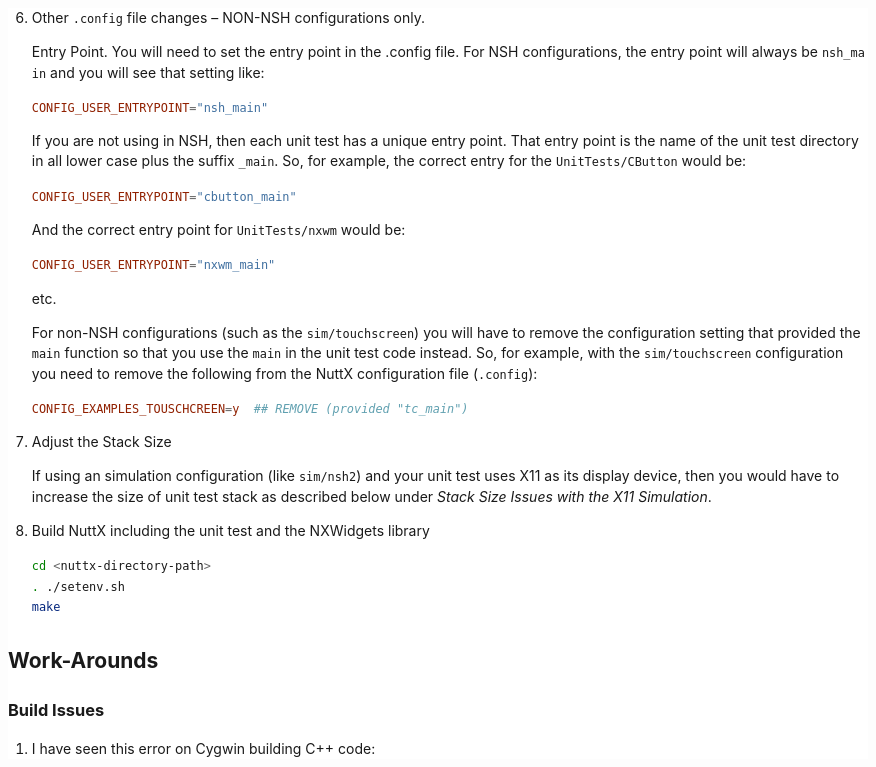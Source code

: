    6. Other `.config` file changes – NON-NSH configurations only.

      Entry Point. You will need to set the entry point in the .config file. For
      NSH configurations, the entry point will always be `nsh_main` and you will
      see that setting like:

      ```conf
      CONFIG_USER_ENTRYPOINT="nsh_main"
      ```

      If you are not using in NSH, then each unit test has a unique entry point.
      That entry point is the name of the unit test directory in all lower case
      plus the suffix `_main`. So, for example, the correct entry for the
      `UnitTests/CButton` would be:

      ```conf
      CONFIG_USER_ENTRYPOINT="cbutton_main"
      ```

      And the correct entry point for `UnitTests/nxwm` would be:

      ```conf
      CONFIG_USER_ENTRYPOINT="nxwm_main"
      ```

      etc.

      For non-NSH configurations (such as the `sim/touchscreen`) you will have
      to remove the configuration setting that provided the `main` function so
      that you use the `main` in the unit test code instead. So, for example,
      with the `sim/touchscreen` configuration you need to remove the following
      from the NuttX configuration file (`.config`):

      ```conf
      CONFIG_EXAMPLES_TOUSCHCREEN=y  ## REMOVE (provided "tc_main")
      ```

2. Adjust the Stack Size

   If using an simulation configuration (like `sim/nsh2`) and your unit test
   uses X11 as its display device, then you would have to increase the size of
   unit test stack as described below under _Stack Size Issues with the X11
   Simulation_.

3. Build NuttX including the unit test and the NXWidgets library

   ```bash
   cd <nuttx-directory-path>
   . ./setenv.sh
   make
   ```

## Work-Arounds

### Build Issues

1. I have seen this error on Cygwin building C++ code:
